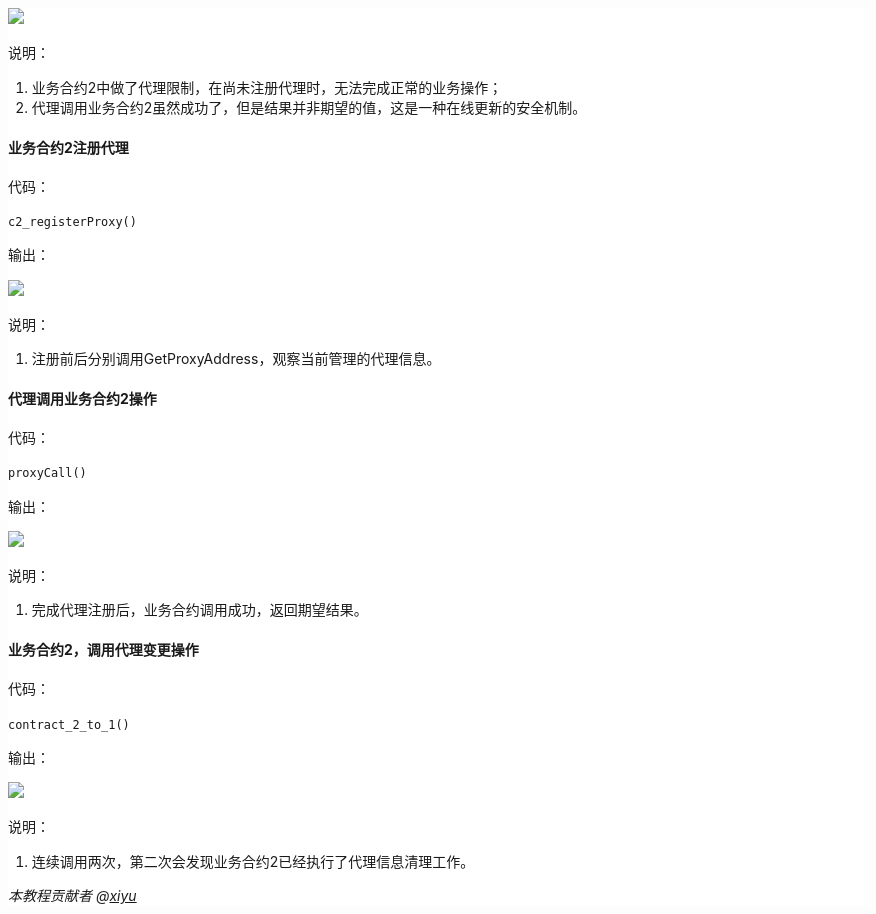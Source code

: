 ![](/img/zh-CN/WasmTutorials.assets/5-5.png)

说明：
1. 业务合约2中做了代理限制，在尚未注册代理时，无法完成正常的业务操作；
2. 代理调用业务合约2虽然成功了，但是结果并非期望的值，这是一种在线更新的安全机制。

#### 业务合约2注册代理
代码：
```
c2_registerProxy()
```
输出：

![](/img/zh-CN/WasmTutorials.assets/5-6.png)

说明：
1. 注册前后分别调用GetProxyAddress，观察当前管理的代理信息。

#### 代理调用业务合约2操作
代码：
```
proxyCall()
```
输出：

![](/img/zh-CN/WasmTutorials.assets/5-7.png)

说明：
1. 完成代理注册后，业务合约调用成功，返回期望结果。

#### 业务合约2，调用代理变更操作
代码：
```
contract_2_to_1()
```
输出：

![](/img/zh-CN/WasmTutorials.assets/5-8.png)

说明：
1. 连续调用两次，第二次会发现业务合约2已经执行了代理信息清理工作。

*本教程贡献者 @[xiyu](https://github.com/xiyu1984)*